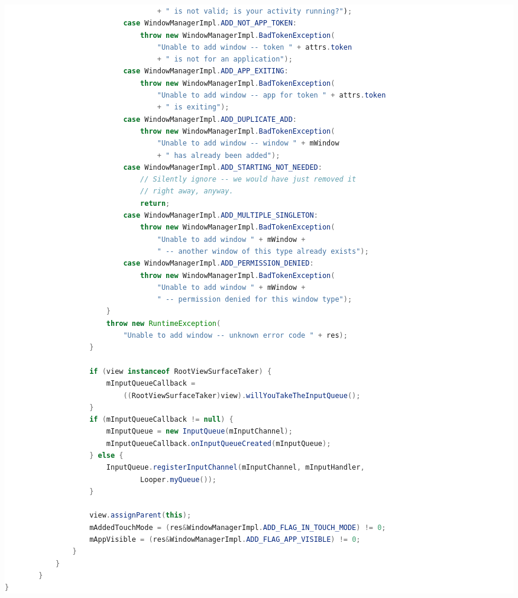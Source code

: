 ```java
                                    + " is not valid; is your activity running?");
                            case WindowManagerImpl.ADD_NOT_APP_TOKEN:
                                throw new WindowManagerImpl.BadTokenException(
                                    "Unable to add window -- token " + attrs.token
                                    + " is not for an application");
                            case WindowManagerImpl.ADD_APP_EXITING:
                                throw new WindowManagerImpl.BadTokenException(
                                    "Unable to add window -- app for token " + attrs.token
                                    + " is exiting");
                            case WindowManagerImpl.ADD_DUPLICATE_ADD:
                                throw new WindowManagerImpl.BadTokenException(
                                    "Unable to add window -- window " + mWindow
                                    + " has already been added");
                            case WindowManagerImpl.ADD_STARTING_NOT_NEEDED:
                                // Silently ignore -- we would have just removed it
                                // right away, anyway.
                                return;
                            case WindowManagerImpl.ADD_MULTIPLE_SINGLETON:
                                throw new WindowManagerImpl.BadTokenException(
                                    "Unable to add window " + mWindow +
                                    " -- another window of this type already exists");
                            case WindowManagerImpl.ADD_PERMISSION_DENIED:
                                throw new WindowManagerImpl.BadTokenException(
                                    "Unable to add window " + mWindow +
                                    " -- permission denied for this window type");
                        }
                        throw new RuntimeException(
                            "Unable to add window -- unknown error code " + res);
                    }
    
                    if (view instanceof RootViewSurfaceTaker) {
                        mInputQueueCallback =
                            ((RootViewSurfaceTaker)view).willYouTakeTheInputQueue();
                    }
                    if (mInputQueueCallback != null) {
                        mInputQueue = new InputQueue(mInputChannel);
                        mInputQueueCallback.onInputQueueCreated(mInputQueue);
                    } else {
                        InputQueue.registerInputChannel(mInputChannel, mInputHandler,
                                Looper.myQueue());
                    }
                    
                    view.assignParent(this);
                    mAddedTouchMode = (res&WindowManagerImpl.ADD_FLAG_IN_TOUCH_MODE) != 0;
                    mAppVisible = (res&WindowManagerImpl.ADD_FLAG_APP_VISIBLE) != 0;
                }
            }
        }
}
```
